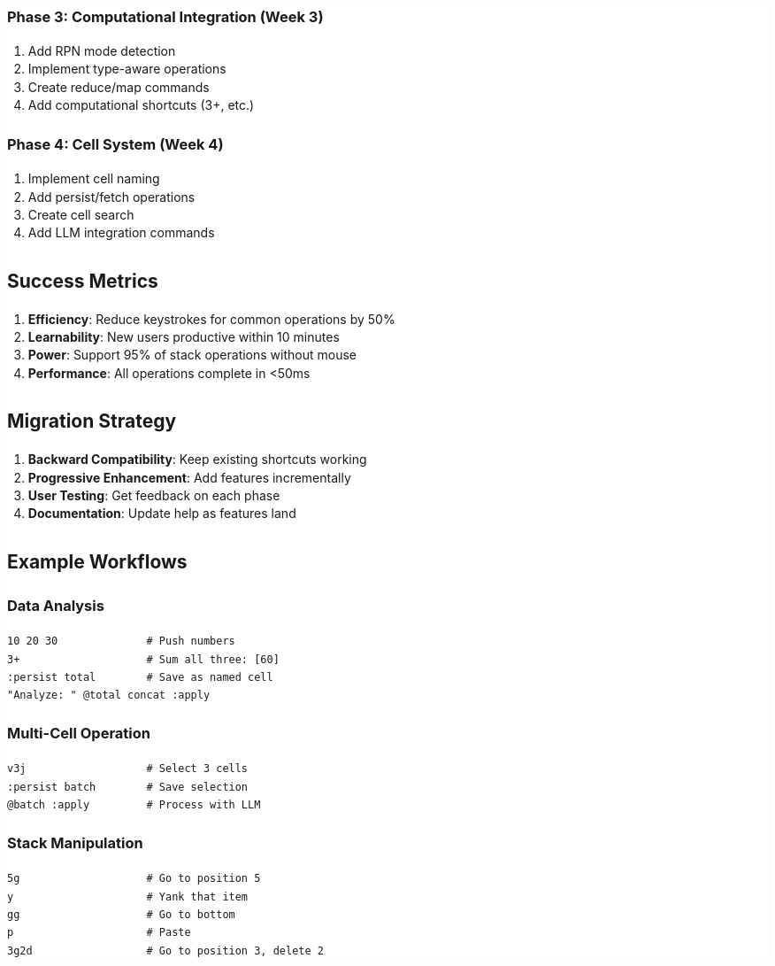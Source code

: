 ### Phase 3: Computational Integration (Week 3)
1. Add RPN mode detection
2. Implement type-aware operations
3. Create reduce/map commands
4. Add computational shortcuts (3+, etc.)

### Phase 4: Cell System (Week 4)
1. Implement cell naming
2. Add persist/fetch operations
3. Create cell search
4. Add LLM integration commands

## Success Metrics

1. **Efficiency**: Reduce keystrokes for common operations by 50%
2. **Learnability**: New users productive within 10 minutes
3. **Power**: Support 95% of stack operations without mouse
4. **Performance**: All operations complete in <50ms

## Migration Strategy

1. **Backward Compatibility**: Keep existing shortcuts working
2. **Progressive Enhancement**: Add features incrementally
3. **User Testing**: Get feedback on each phase
4. **Documentation**: Update help as features land

## Example Workflows

### Data Analysis
```
10 20 30              # Push numbers
3+                    # Sum all three: [60]
:persist total        # Save as named cell
"Analyze: " @total concat :apply
```

### Multi-Cell Operation
```
v3j                   # Select 3 cells
:persist batch        # Save selection
@batch :apply         # Process with LLM
```

### Stack Manipulation
```
5g                    # Go to position 5
y                     # Yank that item
gg                    # Go to bottom
p                     # Paste
3g2d                  # Go to position 3, delete 2
```
